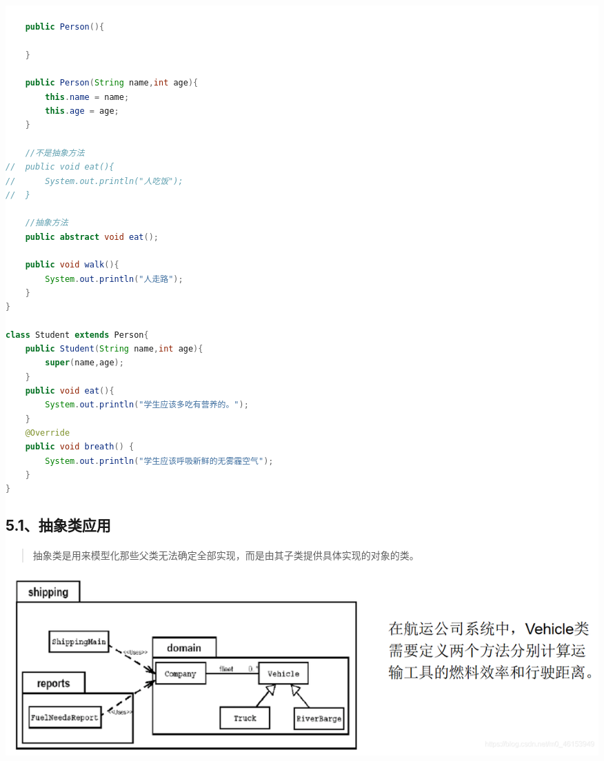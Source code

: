 ```java
	
	public Person(){
		
	}
	
	public Person(String name,int age){
		this.name = name;
		this.age = age;
	}
	
	//不是抽象方法
//	public void eat(){
//		System.out.println("人吃饭");
//	}
	
	//抽象方法
	public abstract void eat();
	
	public void walk(){
		System.out.println("人走路");
	}
}

class Student extends Person{
	public Student(String name,int age){
		super(name,age);
	}
	public void eat(){
		System.out.println("学生应该多吃有营养的。");
	}
	@Override
	public void breath() {
		System.out.println("学生应该呼吸新鲜的无雾霾空气");
	}
}
```

## 5.1、抽象类应用

> 抽象类是用来模型化那些父类无法确定全部实现，而是由其子类提供具体实现的对象的类。

![](./upload/BlogPicBed-1-master/img/2021/01/28/20210201183944.png)
